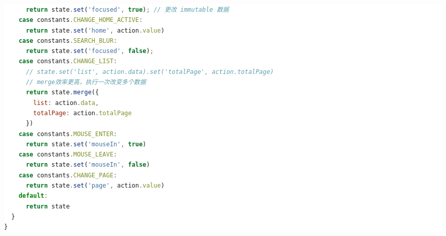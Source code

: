 ```js
      return state.set('focused', true); // 更改 immutable 数据
    case constants.CHANGE_HOME_ACTIVE:
      return state.set('home', action.value)
    case constants.SEARCH_BLUR:
      return state.set('focused', false);
    case constants.CHANGE_LIST:
      // state.set('list', action.data).set('totalPage', action.totalPage)
      // merge效率更高，执行一次改变多个数据
      return state.merge({
        list: action.data,
        totalPage: action.totalPage
      })
    case constants.MOUSE_ENTER:
      return state.set('mouseIn', true)
    case constants.MOUSE_LEAVE:
      return state.set('mouseIn', false)
    case constants.CHANGE_PAGE:
      return state.set('page', action.value)
    default:
      return state
  }
}
```



